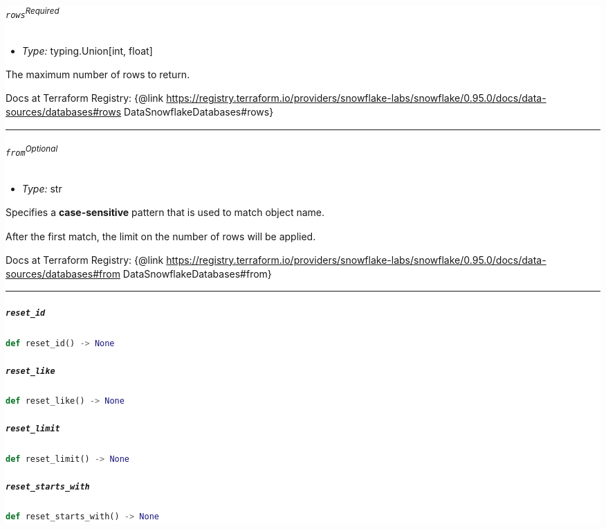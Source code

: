 ###### `rows`<sup>Required</sup> <a name="rows" id="@cdktf/provider-snowflake.dataSnowflakeDatabases.DataSnowflakeDatabases.putLimit.parameter.rows"></a>

- *Type:* typing.Union[int, float]

The maximum number of rows to return.

Docs at Terraform Registry: {@link https://registry.terraform.io/providers/snowflake-labs/snowflake/0.95.0/docs/data-sources/databases#rows DataSnowflakeDatabases#rows}

---

###### `from`<sup>Optional</sup> <a name="from" id="@cdktf/provider-snowflake.dataSnowflakeDatabases.DataSnowflakeDatabases.putLimit.parameter.from"></a>

- *Type:* str

Specifies a **case-sensitive** pattern that is used to match object name.

After the first match, the limit on the number of rows will be applied.

Docs at Terraform Registry: {@link https://registry.terraform.io/providers/snowflake-labs/snowflake/0.95.0/docs/data-sources/databases#from DataSnowflakeDatabases#from}

---

##### `reset_id` <a name="reset_id" id="@cdktf/provider-snowflake.dataSnowflakeDatabases.DataSnowflakeDatabases.resetId"></a>

```python
def reset_id() -> None
```

##### `reset_like` <a name="reset_like" id="@cdktf/provider-snowflake.dataSnowflakeDatabases.DataSnowflakeDatabases.resetLike"></a>

```python
def reset_like() -> None
```

##### `reset_limit` <a name="reset_limit" id="@cdktf/provider-snowflake.dataSnowflakeDatabases.DataSnowflakeDatabases.resetLimit"></a>

```python
def reset_limit() -> None
```

##### `reset_starts_with` <a name="reset_starts_with" id="@cdktf/provider-snowflake.dataSnowflakeDatabases.DataSnowflakeDatabases.resetStartsWith"></a>

```python
def reset_starts_with() -> None
```
